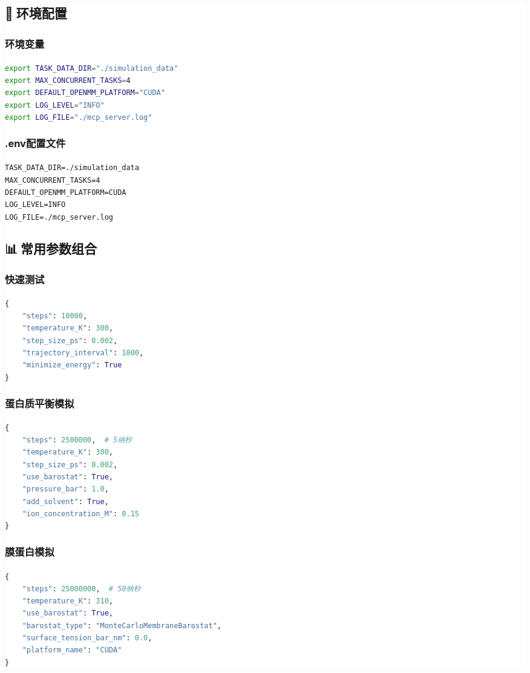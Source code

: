 ## 🔧 环境配置

### 环境变量
```bash
export TASK_DATA_DIR="./simulation_data"
export MAX_CONCURRENT_TASKS=4
export DEFAULT_OPENMM_PLATFORM="CUDA"
export LOG_LEVEL="INFO"
export LOG_FILE="./mcp_server.log"
```

### .env配置文件
```env
TASK_DATA_DIR=./simulation_data
MAX_CONCURRENT_TASKS=4
DEFAULT_OPENMM_PLATFORM=CUDA
LOG_LEVEL=INFO
LOG_FILE=./mcp_server.log
```

## 📊 常用参数组合

### 快速测试
```python
{
    "steps": 10000,
    "temperature_K": 300,
    "step_size_ps": 0.002,
    "trajectory_interval": 1000,
    "minimize_energy": True
}
```

### 蛋白质平衡模拟
```python
{
    "steps": 2500000,  # 5纳秒
    "temperature_K": 300,
    "step_size_ps": 0.002,
    "use_barostat": True,
    "pressure_bar": 1.0,
    "add_solvent": True,
    "ion_concentration_M": 0.15
}
```

### 膜蛋白模拟
```python
{
    "steps": 25000000,  # 50纳秒
    "temperature_K": 310,
    "use_barostat": True,
    "barostat_type": "MonteCarloMembraneBarostat",
    "surface_tension_bar_nm": 0.0,
    "platform_name": "CUDA"
}
```

